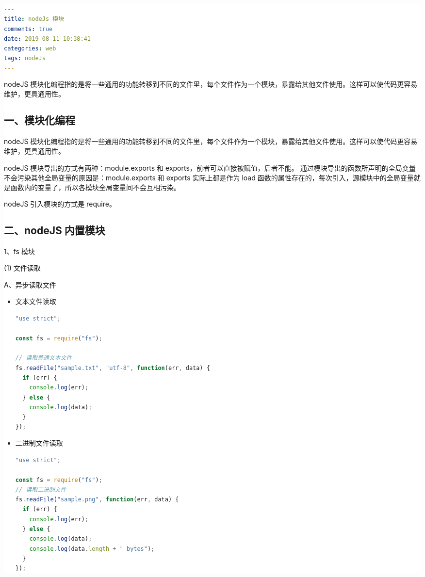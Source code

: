 ```yaml
---
title: nodeJs 模块
comments: true
date: 2019-08-11 10:38:41
categories: web
tags: nodeJs
---
```


nodeJS 模块化编程指的是将一些通用的功能转移到不同的文件里，每个文件作为一个模块，暴露给其他文件使用。这样可以使代码更容易维护，更具通用性。



## 一、模块化编程

nodeJS 模块化编程指的是将一些通用的功能转移到不同的文件里，每个文件作为一个模块，暴露给其他文件使用。这样可以使代码更容易维护，更具通用性。

nodeJS 模块导出的方式有两种：module.exports 和 exports，前者可以直接被赋值，后者不能。 通过模块导出的函数所声明的全局变量不会污染其他全局变量的原因是：module.exports 和 exports 实际上都是作为 load 函数的属性存在的，每次引入，源模块中的全局变量就是函数内的变量了，所以各模块全局变量间不会互相污染。

nodeJS 引入模块的方式是 require。

## 二、nodeJS 内置模块

1、fs 模块

(1) 文件读取

A、异步读取文件

- 文本文件读取

  ```js
  "use strict";

  const fs = require("fs");

  // 读取普通文本文件
  fs.readFile("sample.txt", "utf-8", function(err, data) {
    if (err) {
      console.log(err);
    } else {
      console.log(data);
    }
  });
  ```

- 二进制文件读取

  ```js
  "use strict";

  const fs = require("fs");
  // 读取二进制文件
  fs.readFile("sample.png", function(err, data) {
    if (err) {
      console.log(err);
    } else {
      console.log(data);
      console.log(data.length + " bytes");
    }
  });
  ```

